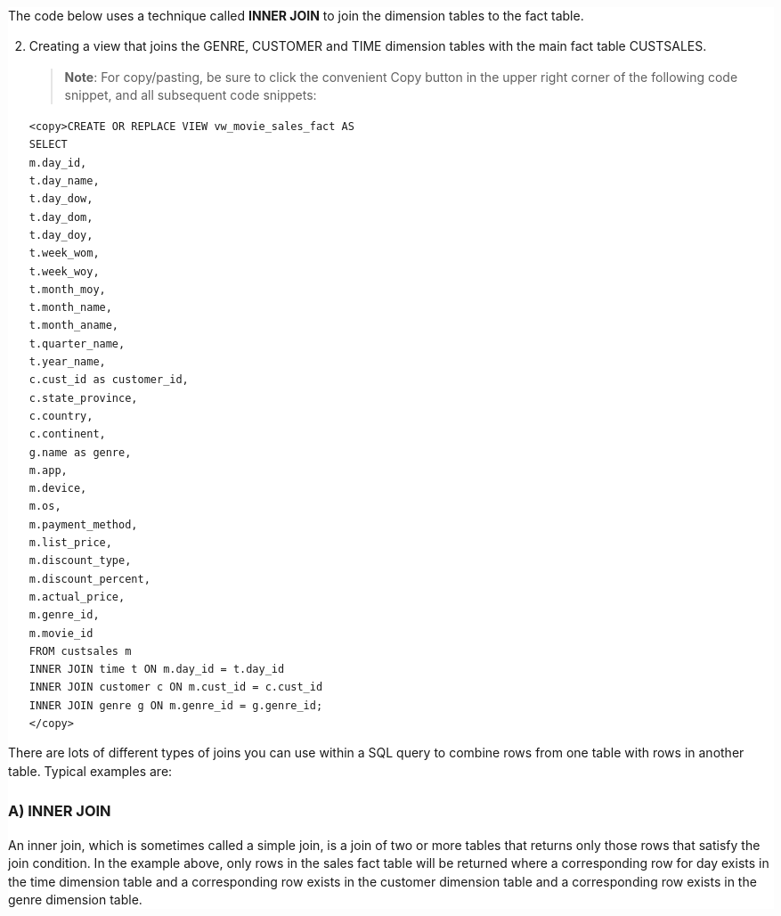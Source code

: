 The code below uses a technique called **INNER JOIN** to join the dimension tables to the fact table.

2. Creating a view that joins the GENRE, CUSTOMER and TIME dimension tables with the main fact table CUSTSALES.

    >**Note**: For copy/pasting, be sure to click the convenient Copy button in the upper right corner of the following code snippet, and all subsequent code snippets:

    ```
    <copy>CREATE OR REPLACE VIEW vw_movie_sales_fact AS
    SELECT
    m.day_id,
    t.day_name,
    t.day_dow,
    t.day_dom,
    t.day_doy,
    t.week_wom,
    t.week_woy,
    t.month_moy,
    t.month_name,
    t.month_aname,  
    t.quarter_name,  
    t.year_name,  
    c.cust_id as customer_id,
    c.state_province,
    c.country,
    c.continent,
    g.name as genre,
    m.app,
    m.device,
    m.os,
    m.payment_method,
    m.list_price,
    m.discount_type,
    m.discount_percent,
    m.actual_price,
    m.genre_id,
    m.movie_id
    FROM custsales m
    INNER JOIN time t ON m.day_id = t.day_id
    INNER JOIN customer c ON m.cust_id = c.cust_id
    INNER JOIN genre g ON m.genre_id = g.genre_id;
    </copy>
    ```

There are lots of different types of joins you can use within a SQL query to combine rows from one table with rows in another table. Typical examples are:

### A) INNER JOIN
An inner join, which is sometimes called a simple join, is a join of two or more tables that returns only those rows that satisfy the join condition. In the example above, only rows in the sales fact table will be returned where a corresponding row for day exists in the time dimension table and a corresponding row exists in the customer dimension table and a corresponding row exists in the genre dimension table.
